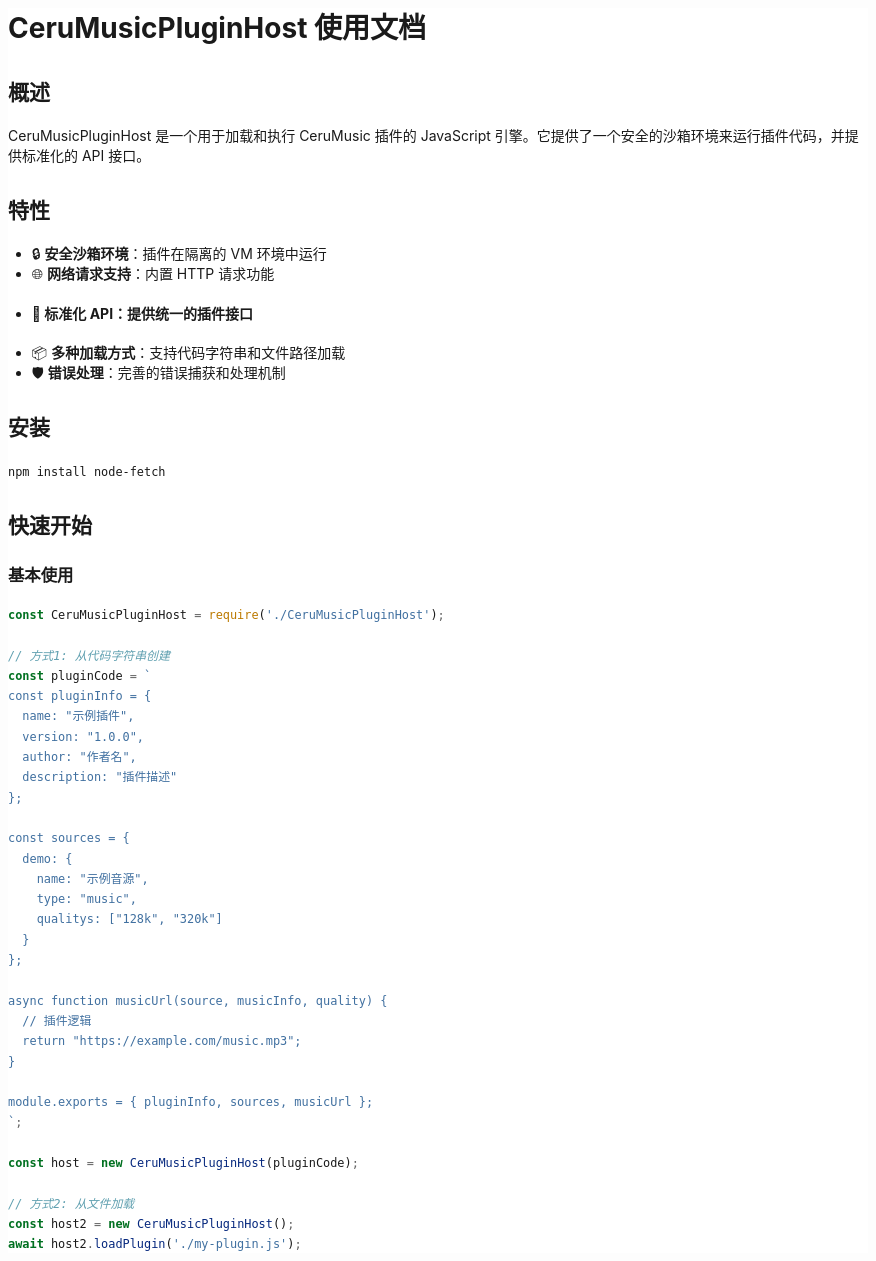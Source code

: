 # CeruMusicPluginHost 使用文档

## 概述

CeruMusicPluginHost 是一个用于加载和执行 CeruMusic 插件的 JavaScript 引擎。它提供了一个安全的沙箱环境来运行插件代码，并提供标准化的 API 接口。

## 特性

- 🔒 **安全沙箱环境**：插件在隔离的 VM 环境中运行
- 🌐 **网络请求支持**：内置 HTTP 请求功能
- #### 🔧 **标准化 API**：提供统一的插件接口
- 📦 **多种加载方式**：支持代码字符串和文件路径加载
- 🛡️ **错误处理**：完善的错误捕获和处理机制

## 安装

```bash
npm install node-fetch
```

## 快速开始

### 基本使用

```javascript
const CeruMusicPluginHost = require('./CeruMusicPluginHost');

// 方式1: 从代码字符串创建
const pluginCode = `
const pluginInfo = {
  name: "示例插件",
  version: "1.0.0",
  author: "作者名",
  description: "插件描述"
};

const sources = {
  demo: {
    name: "示例音源",
    type: "music",
    qualitys: ["128k", "320k"]
  }
};

async function musicUrl(source, musicInfo, quality) {
  // 插件逻辑
  return "https://example.com/music.mp3";
}

module.exports = { pluginInfo, sources, musicUrl };
`;

const host = new CeruMusicPluginHost(pluginCode);

// 方式2: 从文件加载
const host2 = new CeruMusicPluginHost();
await host2.loadPlugin('./my-plugin.js');
```
